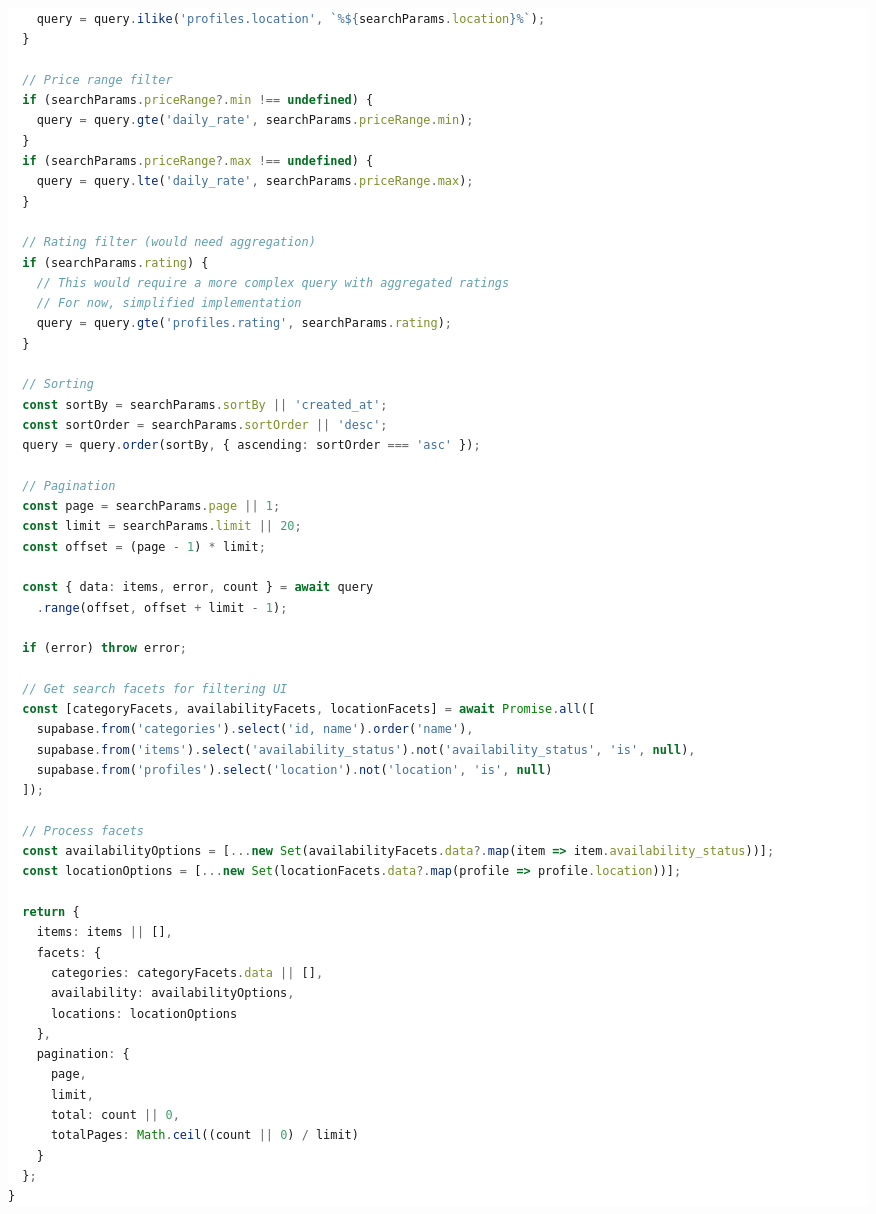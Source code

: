 ```typescript
    query = query.ilike('profiles.location', `%${searchParams.location}%`);
  }
  
  // Price range filter
  if (searchParams.priceRange?.min !== undefined) {
    query = query.gte('daily_rate', searchParams.priceRange.min);
  }
  if (searchParams.priceRange?.max !== undefined) {
    query = query.lte('daily_rate', searchParams.priceRange.max);
  }
  
  // Rating filter (would need aggregation)
  if (searchParams.rating) {
    // This would require a more complex query with aggregated ratings
    // For now, simplified implementation
    query = query.gte('profiles.rating', searchParams.rating);
  }
  
  // Sorting
  const sortBy = searchParams.sortBy || 'created_at';
  const sortOrder = searchParams.sortOrder || 'desc';
  query = query.order(sortBy, { ascending: sortOrder === 'asc' });
  
  // Pagination
  const page = searchParams.page || 1;
  const limit = searchParams.limit || 20;
  const offset = (page - 1) * limit;
  
  const { data: items, error, count } = await query
    .range(offset, offset + limit - 1);
    
  if (error) throw error;
  
  // Get search facets for filtering UI
  const [categoryFacets, availabilityFacets, locationFacets] = await Promise.all([
    supabase.from('categories').select('id, name').order('name'),
    supabase.from('items').select('availability_status').not('availability_status', 'is', null),
    supabase.from('profiles').select('location').not('location', 'is', null)
  ]);
  
  // Process facets
  const availabilityOptions = [...new Set(availabilityFacets.data?.map(item => item.availability_status))];
  const locationOptions = [...new Set(locationFacets.data?.map(profile => profile.location))];
  
  return {
    items: items || [],
    facets: {
      categories: categoryFacets.data || [],
      availability: availabilityOptions,
      locations: locationOptions
    },
    pagination: {
      page,
      limit,
      total: count || 0,
      totalPages: Math.ceil((count || 0) / limit)
    }
  };
}
```
